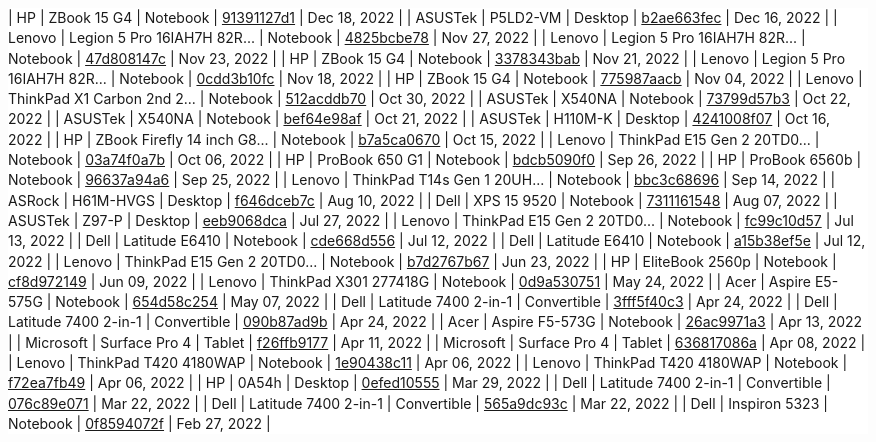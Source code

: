 | HP            | ZBook 15 G4                 | Notebook    | [91391127d1](https://linux-hardware.org/?probe=91391127d1) | Dec 18, 2022 |
| ASUSTek       | P5LD2-VM                    | Desktop     | [b2ae663fec](https://linux-hardware.org/?probe=b2ae663fec) | Dec 16, 2022 |
| Lenovo        | Legion 5 Pro 16IAH7H 82R... | Notebook    | [4825bcbe78](https://linux-hardware.org/?probe=4825bcbe78) | Nov 27, 2022 |
| Lenovo        | Legion 5 Pro 16IAH7H 82R... | Notebook    | [47d808147c](https://linux-hardware.org/?probe=47d808147c) | Nov 23, 2022 |
| HP            | ZBook 15 G4                 | Notebook    | [3378343bab](https://linux-hardware.org/?probe=3378343bab) | Nov 21, 2022 |
| Lenovo        | Legion 5 Pro 16IAH7H 82R... | Notebook    | [0cdd3b10fc](https://linux-hardware.org/?probe=0cdd3b10fc) | Nov 18, 2022 |
| HP            | ZBook 15 G4                 | Notebook    | [775987aacb](https://linux-hardware.org/?probe=775987aacb) | Nov 04, 2022 |
| Lenovo        | ThinkPad X1 Carbon 2nd 2... | Notebook    | [512acddb70](https://linux-hardware.org/?probe=512acddb70) | Oct 30, 2022 |
| ASUSTek       | X540NA                      | Notebook    | [73799d57b3](https://linux-hardware.org/?probe=73799d57b3) | Oct 22, 2022 |
| ASUSTek       | X540NA                      | Notebook    | [bef64e98af](https://linux-hardware.org/?probe=bef64e98af) | Oct 21, 2022 |
| ASUSTek       | H110M-K                     | Desktop     | [4241008f07](https://linux-hardware.org/?probe=4241008f07) | Oct 16, 2022 |
| HP            | ZBook Firefly 14 inch G8... | Notebook    | [b7a5ca0670](https://linux-hardware.org/?probe=b7a5ca0670) | Oct 15, 2022 |
| Lenovo        | ThinkPad E15 Gen 2 20TD0... | Notebook    | [03a74f0a7b](https://linux-hardware.org/?probe=03a74f0a7b) | Oct 06, 2022 |
| HP            | ProBook 650 G1              | Notebook    | [bdcb5090f0](https://linux-hardware.org/?probe=bdcb5090f0) | Sep 26, 2022 |
| HP            | ProBook 6560b               | Notebook    | [96637a94a6](https://linux-hardware.org/?probe=96637a94a6) | Sep 25, 2022 |
| Lenovo        | ThinkPad T14s Gen 1 20UH... | Notebook    | [bbc3c68696](https://linux-hardware.org/?probe=bbc3c68696) | Sep 14, 2022 |
| ASRock        | H61M-HVGS                   | Desktop     | [f646dceb7c](https://linux-hardware.org/?probe=f646dceb7c) | Aug 10, 2022 |
| Dell          | XPS 15 9520                 | Notebook    | [7311161548](https://linux-hardware.org/?probe=7311161548) | Aug 07, 2022 |
| ASUSTek       | Z97-P                       | Desktop     | [eeb9068dca](https://linux-hardware.org/?probe=eeb9068dca) | Jul 27, 2022 |
| Lenovo        | ThinkPad E15 Gen 2 20TD0... | Notebook    | [fc99c10d57](https://linux-hardware.org/?probe=fc99c10d57) | Jul 13, 2022 |
| Dell          | Latitude E6410              | Notebook    | [cde668d556](https://linux-hardware.org/?probe=cde668d556) | Jul 12, 2022 |
| Dell          | Latitude E6410              | Notebook    | [a15b38ef5e](https://linux-hardware.org/?probe=a15b38ef5e) | Jul 12, 2022 |
| Lenovo        | ThinkPad E15 Gen 2 20TD0... | Notebook    | [b7d2767b67](https://linux-hardware.org/?probe=b7d2767b67) | Jun 23, 2022 |
| HP            | EliteBook 2560p             | Notebook    | [cf8d972149](https://linux-hardware.org/?probe=cf8d972149) | Jun 09, 2022 |
| Lenovo        | ThinkPad X301 277418G       | Notebook    | [0d9a530751](https://linux-hardware.org/?probe=0d9a530751) | May 24, 2022 |
| Acer          | Aspire E5-575G              | Notebook    | [654d58c254](https://linux-hardware.org/?probe=654d58c254) | May 07, 2022 |
| Dell          | Latitude 7400 2-in-1        | Convertible | [3fff5f40c3](https://linux-hardware.org/?probe=3fff5f40c3) | Apr 24, 2022 |
| Dell          | Latitude 7400 2-in-1        | Convertible | [090b87ad9b](https://linux-hardware.org/?probe=090b87ad9b) | Apr 24, 2022 |
| Acer          | Aspire F5-573G              | Notebook    | [26ac9971a3](https://linux-hardware.org/?probe=26ac9971a3) | Apr 13, 2022 |
| Microsoft     | Surface Pro 4               | Tablet      | [f26ffb9177](https://linux-hardware.org/?probe=f26ffb9177) | Apr 11, 2022 |
| Microsoft     | Surface Pro 4               | Tablet      | [636817086a](https://linux-hardware.org/?probe=636817086a) | Apr 08, 2022 |
| Lenovo        | ThinkPad T420 4180WAP       | Notebook    | [1e90438c11](https://linux-hardware.org/?probe=1e90438c11) | Apr 06, 2022 |
| Lenovo        | ThinkPad T420 4180WAP       | Notebook    | [f72ea7fb49](https://linux-hardware.org/?probe=f72ea7fb49) | Apr 06, 2022 |
| HP            | 0A54h                       | Desktop     | [0efed10555](https://linux-hardware.org/?probe=0efed10555) | Mar 29, 2022 |
| Dell          | Latitude 7400 2-in-1        | Convertible | [076c89e071](https://linux-hardware.org/?probe=076c89e071) | Mar 22, 2022 |
| Dell          | Latitude 7400 2-in-1        | Convertible | [565a9dc93c](https://linux-hardware.org/?probe=565a9dc93c) | Mar 22, 2022 |
| Dell          | Inspiron 5323               | Notebook    | [0f8594072f](https://linux-hardware.org/?probe=0f8594072f) | Feb 27, 2022 |